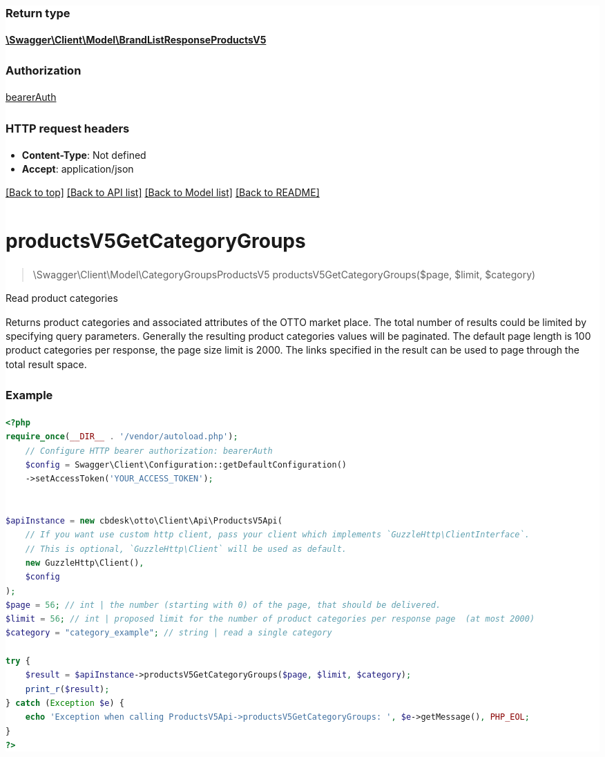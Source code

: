 ### Return type

[**\Swagger\Client\Model\BrandListResponseProductsV5**](../Model/BrandListResponseProductsV5.md)

### Authorization

[bearerAuth](../../README.md#bearerAuth)

### HTTP request headers

 - **Content-Type**: Not defined
 - **Accept**: application/json

[[Back to top]](#) [[Back to API list]](../../README.md#documentation-for-api-endpoints) [[Back to Model list]](../../README.md#documentation-for-models) [[Back to README]](../../README.md)

# **productsV5GetCategoryGroups**
> \Swagger\Client\Model\CategoryGroupsProductsV5 productsV5GetCategoryGroups($page, $limit, $category)

Read product categories

Returns product categories and associated attributes of the OTTO market place. The total number of results could be limited by specifying query parameters. Generally the resulting product categories values will be paginated. The default page length is 100 product categories per response, the page size limit is 2000. The links specified in the result can be used to page through the total result space.

### Example

```php
<?php
require_once(__DIR__ . '/vendor/autoload.php');
    // Configure HTTP bearer authorization: bearerAuth
    $config = Swagger\Client\Configuration::getDefaultConfiguration()
    ->setAccessToken('YOUR_ACCESS_TOKEN');


$apiInstance = new cbdesk\otto\Client\Api\ProductsV5Api(
    // If you want use custom http client, pass your client which implements `GuzzleHttp\ClientInterface`.
    // This is optional, `GuzzleHttp\Client` will be used as default.
    new GuzzleHttp\Client(),
    $config
);
$page = 56; // int | the number (starting with 0) of the page, that should be delivered.
$limit = 56; // int | proposed limit for the number of product categories per response page  (at most 2000)
$category = "category_example"; // string | read a single category

try {
    $result = $apiInstance->productsV5GetCategoryGroups($page, $limit, $category);
    print_r($result);
} catch (Exception $e) {
    echo 'Exception when calling ProductsV5Api->productsV5GetCategoryGroups: ', $e->getMessage(), PHP_EOL;
}
?>
```
